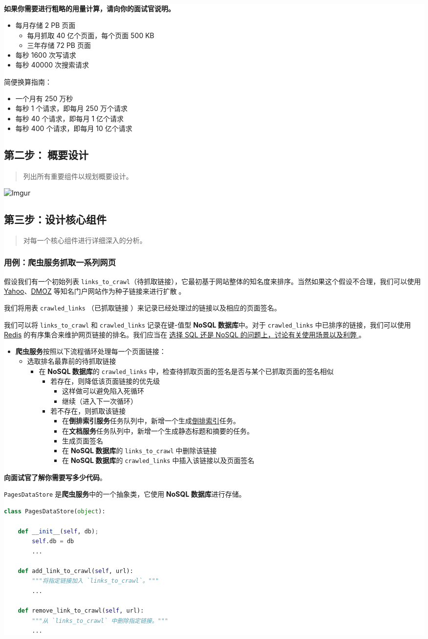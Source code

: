 **如果你需要进行粗略的用量计算，请向你的面试官说明。**

* 每月存储 2 PB 页面
    * 每月抓取 40 亿个页面，每个页面 500 KB
    * 三年存储 72 PB 页面
* 每秒 1600 次写请求
* 每秒 40000 次搜索请求

简便换算指南：

* 一个月有 250 万秒
* 每秒 1 个请求，即每月 250 万个请求
* 每秒 40 个请求，即每月 1 亿个请求
* 每秒 400 个请求，即每月 10 亿个请求

## 第二步： 概要设计

> 列出所有重要组件以规划概要设计。

![Imgur](http://i.imgur.com/xjdAAUv.png)

## 第三步：设计核心组件

> 对每一个核心组件进行详细深入的分析。

### 用例：爬虫服务抓取一系列网页

假设我们有一个初始列表 `links_to_crawl`（待抓取链接），它最初基于网站整体的知名度来排序。当然如果这个假设不合理，我们可以使用 [Yahoo](https://www.yahoo.com/)、[DMOZ](http://www.dmoz.org/) 等知名门户网站作为种子链接来进行扩散 。

我们将用表 `crawled_links` （已抓取链接 ）来记录已经处理过的链接以及相应的页面签名。

我们可以将 `links_to_crawl` 和 `crawled_links` 记录在键-值型 **NoSQL 数据库**中。对于 `crawled_links` 中已排序的链接，我们可以使用 [Redis](https://redis.io/) 的有序集合来维护网页链接的排名。我们应当在 [选择 SQL 还是 NoSQL 的问题上，讨论有关使用场景以及利弊 ](https://github.com/ido777/system-design-primer-update.git/blob/master/README-zh-Hans.md#sql-还是-nosql)。

*  **爬虫服务**按照以下流程循环处理每一个页面链接：
    * 选取排名最靠前的待抓取链接
        * 在  **NoSQL 数据库**的 `crawled_links` 中，检查待抓取页面的签名是否与某个已抓取页面的签名相似
            * 若存在，则降低该页面链接的优先级
                * 这样做可以避免陷入死循环
                * 继续（进入下一次循环）
            * 若不存在，则抓取该链接
                * 在**倒排索引服务**任务队列中，新增一个生成[倒排索引](https://en.wikipedia.org/wiki/Search_engine_indexing)任务。
                * 在**文档服务**任务队列中，新增一个生成静态标题和摘要的任务。
                * 生成页面签名
                * 在 **NoSQL 数据库**的 `links_to_crawl` 中删除该链接
                * 在 **NoSQL 数据库**的 `crawled_links` 中插入该链接以及页面签名

**向面试官了解你需要写多少代码**。

`PagesDataStore` 是**爬虫服务**中的一个抽象类，它使用 **NoSQL 数据库**进行存储。

```python
class PagesDataStore(object):

    def __init__(self, db);
        self.db = db
        ...

    def add_link_to_crawl(self, url):
        """将指定链接加入 `links_to_crawl`。"""
        ...

    def remove_link_to_crawl(self, url):
        """从 `links_to_crawl` 中删除指定链接。"""
        ...
```